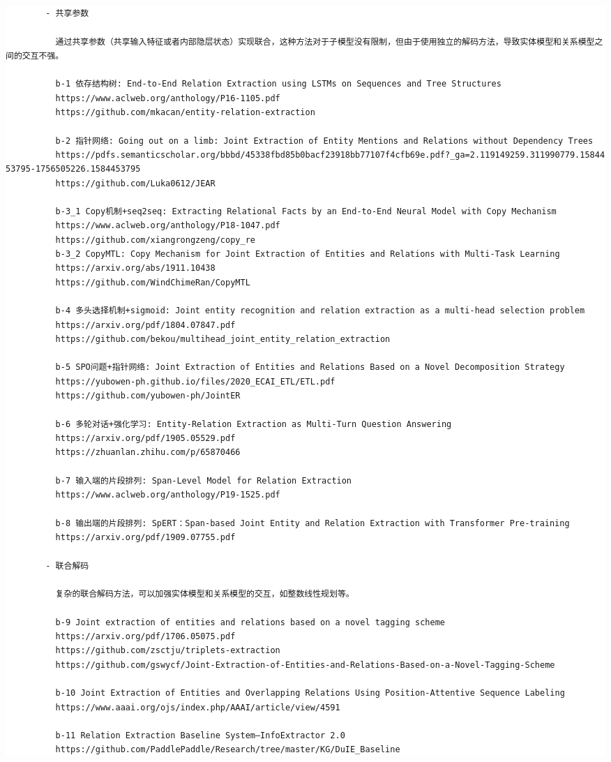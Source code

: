 			- 共享参数

			  通过共享参数（共享输入特征或者内部隐层状态）实现联合，这种方法对于子模型没有限制，但由于使用独立的解码方法，导致实体模型和关系模型之间的交互不强。
			    
			  b-1 依存结构树: End-to-End Relation Extraction using LSTMs on Sequences and Tree Structures
			  https://www.aclweb.org/anthology/P16-1105.pdf
			  https://github.com/mkacan/entity-relation-extraction
			  
			  b-2 指针网络: Going out on a limb: Joint Extraction of Entity Mentions and Relations without Dependency Trees
			  https://pdfs.semanticscholar.org/bbbd/45338fbd85b0bacf23918bb77107f4cfb69e.pdf?_ga=2.119149259.311990779.1584453795-1756505226.1584453795
			  https://github.com/Luka0612/JEAR
			  
			  b-3_1 Copy机制+seq2seq: Extracting Relational Facts by an End-to-End Neural Model with Copy Mechanism
			  https://www.aclweb.org/anthology/P18-1047.pdf
			  https://github.com/xiangrongzeng/copy_re
			  b-3_2 CopyMTL: Copy Mechanism for Joint Extraction of Entities and Relations with Multi-Task Learning
			  https://arxiv.org/abs/1911.10438
			  https://github.com/WindChimeRan/CopyMTL
			  
			  b-4 多头选择机制+sigmoid: Joint entity recognition and relation extraction as a multi-head selection problem
			  https://arxiv.org/pdf/1804.07847.pdf
			  https://github.com/bekou/multihead_joint_entity_relation_extraction
			  
			  b-5 SPO问题+指针网络: Joint Extraction of Entities and Relations Based on a Novel Decomposition Strategy
			  https://yubowen-ph.github.io/files/2020_ECAI_ETL/ETL.pdf
			  https://github.com/yubowen-ph/JointER
			  
			  b-6 多轮对话+强化学习: Entity-Relation Extraction as Multi-Turn Question Answering
			  https://arxiv.org/pdf/1905.05529.pdf
			  https://zhuanlan.zhihu.com/p/65870466
			  
			  b-7 输入端的片段排列: Span-Level Model for Relation Extraction
			  https://www.aclweb.org/anthology/P19-1525.pdf
			  
			  b-8 输出端的片段排列: SpERT：Span-based Joint Entity and Relation Extraction with Transformer Pre-training
			  https://arxiv.org/pdf/1909.07755.pdf

			- 联合解码

			  复杂的联合解码方法，可以加强实体模型和关系模型的交互，如整数线性规划等。
			  
			  b-9 Joint extraction of entities and relations based on a novel tagging scheme
			  https://arxiv.org/pdf/1706.05075.pdf
			  https://github.com/zsctju/triplets-extraction
			  https://github.com/gswycf/Joint-Extraction-of-Entities-and-Relations-Based-on-a-Novel-Tagging-Scheme
			  
			  b-10 Joint Extraction of Entities and Overlapping Relations Using Position-Attentive Sequence Labeling
			  https://www.aaai.org/ojs/index.php/AAAI/article/view/4591
			  
			  b-11 Relation Extraction Baseline System—InfoExtractor 2.0
			  https://github.com/PaddlePaddle/Research/tree/master/KG/DuIE_Baseline
			  